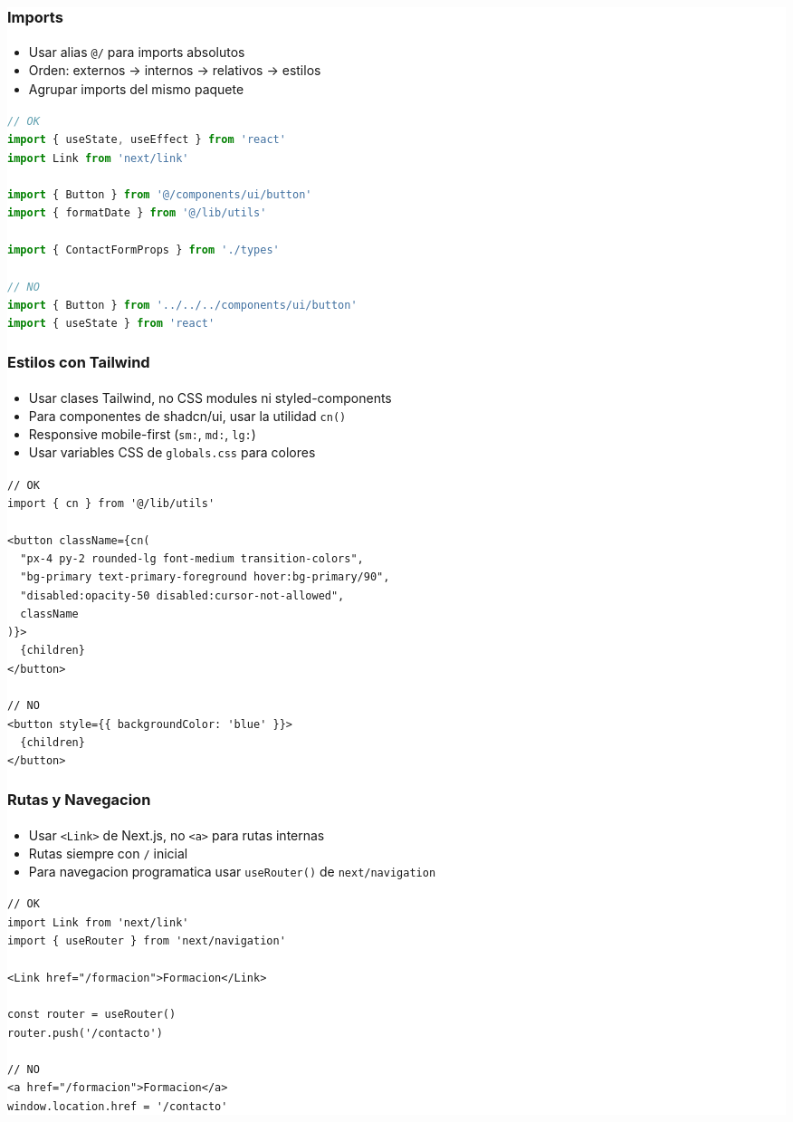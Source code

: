 ### Imports
- Usar alias `@/` para imports absolutos
- Orden: externos -> internos -> relativos -> estilos
- Agrupar imports del mismo paquete

```ts
// OK
import { useState, useEffect } from 'react'
import Link from 'next/link'

import { Button } from '@/components/ui/button'
import { formatDate } from '@/lib/utils'

import { ContactFormProps } from './types'

// NO
import { Button } from '../../../components/ui/button'
import { useState } from 'react'
```

### Estilos con Tailwind
- Usar clases Tailwind, no CSS modules ni styled-components
- Para componentes de shadcn/ui, usar la utilidad `cn()`
- Responsive mobile-first (`sm:`, `md:`, `lg:`)
- Usar variables CSS de `globals.css` para colores

```tsx
// OK
import { cn } from '@/lib/utils'

<button className={cn(
  "px-4 py-2 rounded-lg font-medium transition-colors",
  "bg-primary text-primary-foreground hover:bg-primary/90",
  "disabled:opacity-50 disabled:cursor-not-allowed",
  className
)}>
  {children}
</button>

// NO
<button style={{ backgroundColor: 'blue' }}>
  {children}
</button>
```

### Rutas y Navegacion
- Usar `<Link>` de Next.js, no `<a>` para rutas internas
- Rutas siempre con `/` inicial
- Para navegacion programatica usar `useRouter()` de `next/navigation`

```tsx
// OK
import Link from 'next/link'
import { useRouter } from 'next/navigation'

<Link href="/formacion">Formacion</Link>

const router = useRouter()
router.push('/contacto')

// NO
<a href="/formacion">Formacion</a>
window.location.href = '/contacto'
```
